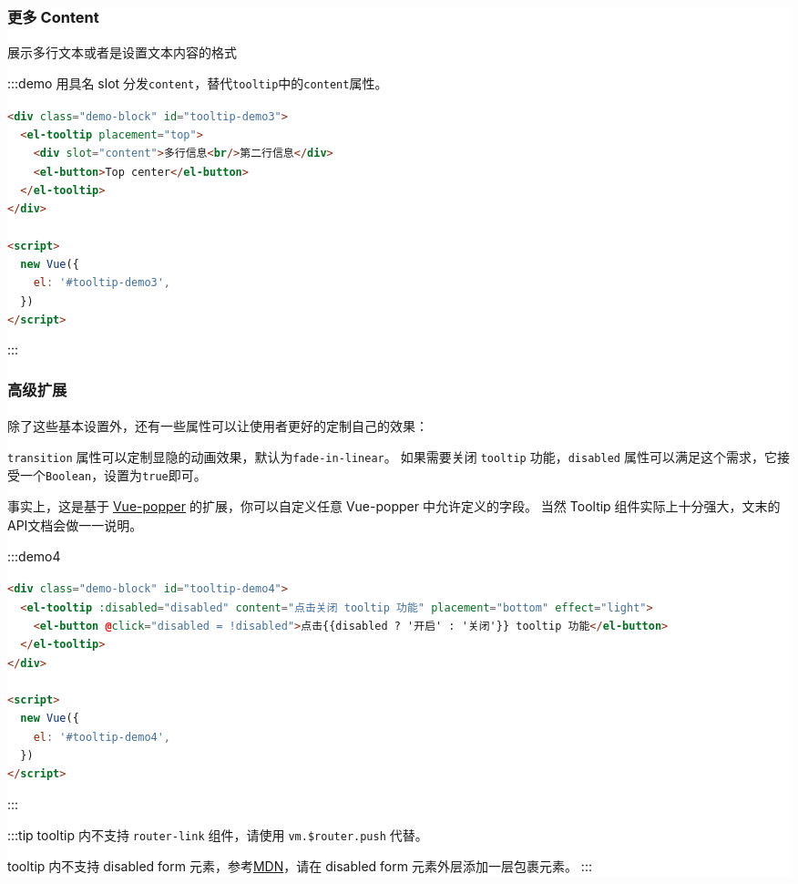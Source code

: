 ### 更多 Content

展示多行文本或者是设置文本内容的格式

:::demo 用具名 slot 分发`content`，替代`tooltip`中的`content`属性。
```html
<div class="demo-block" id="tooltip-demo3">
  <el-tooltip placement="top">
    <div slot="content">多行信息<br/>第二行信息</div>
    <el-button>Top center</el-button>
  </el-tooltip>
</div>

<script>
  new Vue({
    el: '#tooltip-demo3',
  })
</script>
```
:::

### 高级扩展

除了这些基本设置外，还有一些属性可以让使用者更好的定制自己的效果：

`transition` 属性可以定制显隐的动画效果，默认为`fade-in-linear`。
如果需要关闭 `tooltip` 功能，`disabled` 属性可以满足这个需求，它接受一个`Boolean`，设置为`true`即可。

事实上，这是基于 [Vue-popper](https://github.com/element-component/vue-popper) 的扩展，你可以自定义任意 Vue-popper 中允许定义的字段。
当然 Tooltip 组件实际上十分强大，文末的API文档会做一一说明。

:::demo4
```html
<div class="demo-block" id="tooltip-demo4">
  <el-tooltip :disabled="disabled" content="点击关闭 tooltip 功能" placement="bottom" effect="light">
    <el-button @click="disabled = !disabled">点击{{disabled ? '开启' : '关闭'}} tooltip 功能</el-button>
  </el-tooltip>
</div>

<script>
  new Vue({
    el: '#tooltip-demo4',
  })
</script>
```
:::

:::tip
tooltip 内不支持 `router-link` 组件，请使用 `vm.$router.push` 代替。

tooltip 内不支持 disabled form 元素，参考[MDN](https://developer.mozilla.org/en-US/docs/Web/Events/mouseenter)，请在 disabled form 元素外层添加一层包裹元素。
:::
